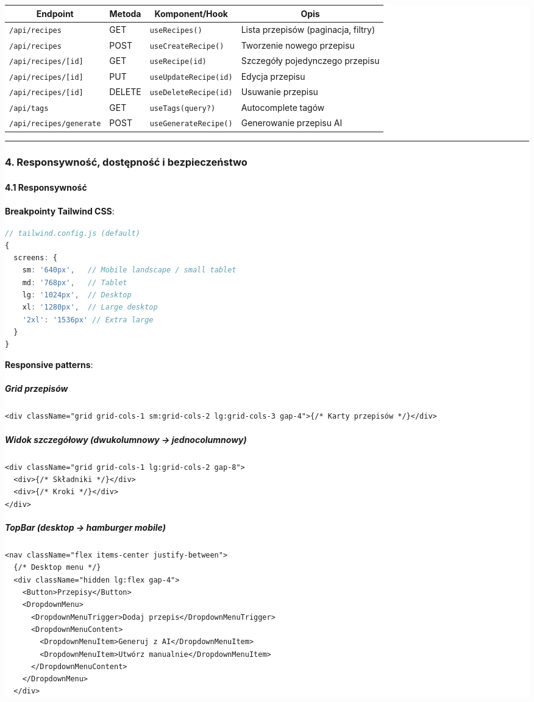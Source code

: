 | Endpoint                | Metoda | Komponent/Hook        | Opis                                |
| ----------------------- | ------ | --------------------- | ----------------------------------- |
| `/api/recipes`          | GET    | `useRecipes()`        | Lista przepisów (paginacja, filtry) |
| `/api/recipes`          | POST   | `useCreateRecipe()`   | Tworzenie nowego przepisu           |
| `/api/recipes/[id]`     | GET    | `useRecipe(id)`       | Szczegóły pojedynczego przepisu     |
| `/api/recipes/[id]`     | PUT    | `useUpdateRecipe(id)` | Edycja przepisu                     |
| `/api/recipes/[id]`     | DELETE | `useDeleteRecipe(id)` | Usuwanie przepisu                   |
| `/api/tags`             | GET    | `useTags(query?)`     | Autocomplete tagów                  |
| `/api/recipes/generate` | POST   | `useGenerateRecipe()` | Generowanie przepisu AI             |

---

### 4. Responsywność, dostępność i bezpieczeństwo

#### 4.1 Responsywność

**Breakpointy Tailwind CSS**:

```typescript
// tailwind.config.js (default)
{
  screens: {
    sm: '640px',   // Mobile landscape / small tablet
    md: '768px',   // Tablet
    lg: '1024px',  // Desktop
    xl: '1280px',  // Large desktop
    '2xl': '1536px' // Extra large
  }
}
```

**Responsive patterns**:

##### Grid przepisów

```tsx
<div className="grid grid-cols-1 sm:grid-cols-2 lg:grid-cols-3 gap-4">{/* Karty przepisów */}</div>
```

##### Widok szczegółowy (dwukolumnowy → jednocolumnowy)

```tsx
<div className="grid grid-cols-1 lg:grid-cols-2 gap-8">
  <div>{/* Składniki */}</div>
  <div>{/* Kroki */}</div>
</div>
```

##### TopBar (desktop → hamburger mobile)

```tsx
<nav className="flex items-center justify-between">
  {/* Desktop menu */}
  <div className="hidden lg:flex gap-4">
    <Button>Przepisy</Button>
    <DropdownMenu>
      <DropdownMenuTrigger>Dodaj przepis</DropdownMenuTrigger>
      <DropdownMenuContent>
        <DropdownMenuItem>Generuj z AI</DropdownMenuItem>
        <DropdownMenuItem>Utwórz manualnie</DropdownMenuItem>
      </DropdownMenuContent>
    </DropdownMenu>
  </div>
```